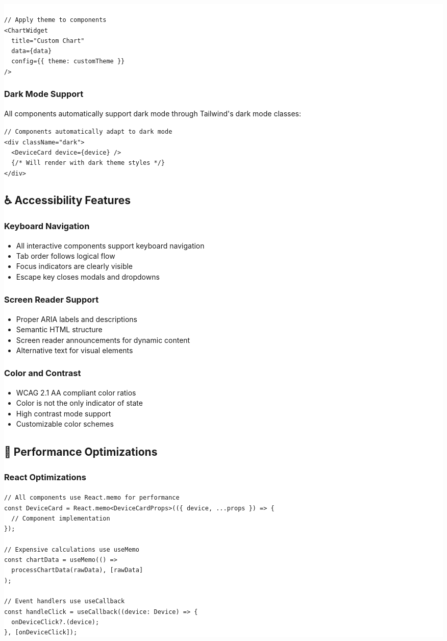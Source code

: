 ```tsx

// Apply theme to components
<ChartWidget 
  title="Custom Chart"
  data={data}
  config={{ theme: customTheme }}
/>
```

### Dark Mode Support

All components automatically support dark mode through Tailwind's dark mode classes:

```tsx
// Components automatically adapt to dark mode
<div className="dark">
  <DeviceCard device={device} />
  {/* Will render with dark theme styles */}
</div>
```

## ♿ Accessibility Features

### Keyboard Navigation
- All interactive components support keyboard navigation
- Tab order follows logical flow
- Focus indicators are clearly visible
- Escape key closes modals and dropdowns

### Screen Reader Support
- Proper ARIA labels and descriptions
- Semantic HTML structure
- Screen reader announcements for dynamic content
- Alternative text for visual elements

### Color and Contrast
- WCAG 2.1 AA compliant color ratios
- Color is not the only indicator of state
- High contrast mode support
- Customizable color schemes

## 🚀 Performance Optimizations

### React Optimizations
```tsx
// All components use React.memo for performance
const DeviceCard = React.memo<DeviceCardProps>(({ device, ...props }) => {
  // Component implementation
});

// Expensive calculations use useMemo
const chartData = useMemo(() => 
  processChartData(rawData), [rawData]
);

// Event handlers use useCallback
const handleClick = useCallback((device: Device) => {
  onDeviceClick?.(device);
}, [onDeviceClick]);
```

